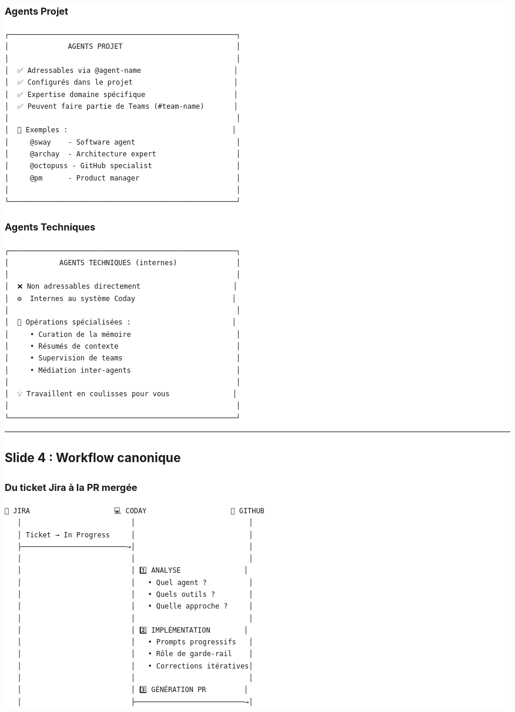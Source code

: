 ### Agents Projet

```
┌──────────────────────────────────────────────────────┐
│              AGENTS PROJET                           │
│                                                      │
│  ✅ Adressables via @agent-name                      │
│  ✅ Configurés dans le projet                        │
│  ✅ Expertise domaine spécifique                     │
│  ✅ Peuvent faire partie de Teams (#team-name)       │
│                                                      │
│  📌 Exemples :                                       │
│     @sway    - Software agent                        │
│     @archay  - Architecture expert                   │
│     @octopuss - GitHub specialist                    │
│     @pm      - Product manager                       │
│                                                      │
└──────────────────────────────────────────────────────┘
```

### Agents Techniques

```
┌──────────────────────────────────────────────────────┐
│            AGENTS TECHNIQUES (internes)              │
│                                                      │
│  ❌ Non adressables directement                      │
│  ⚙️  Internes au système Coday                       │
│                                                      │
│  🔧 Opérations spécialisées :                        │
│     • Curation de la mémoire                         │
│     • Résumés de contexte                            │
│     • Supervision de teams                           │
│     • Médiation inter-agents                         │
│                                                      │
│  💡 Travaillent en coulisses pour vous               │
│                                                      │
└──────────────────────────────────────────────────────┘
```

---

## Slide 4 : Workflow canonique

### Du ticket Jira à la PR mergée

```
🎫 JIRA                    💻 CODAY                    🔄 GITHUB
   │                          │                           │
   │ Ticket → In Progress     │                           │
   ├─────────────────────────→│                           │
   │                          │                           │
   │                          │ 1️⃣ ANALYSE               │
   │                          │   • Quel agent ?          │
   │                          │   • Quels outils ?        │
   │                          │   • Quelle approche ?     │
   │                          │                           │
   │                          │ 2️⃣ IMPLÉMENTATION        │
   │                          │   • Prompts progressifs   │
   │                          │   • Rôle de garde-rail    │
   │                          │   • Corrections itératives│
   │                          │                           │
   │                          │ 3️⃣ GÉNÉRATION PR         │
   │                          ├──────────────────────────→│
```